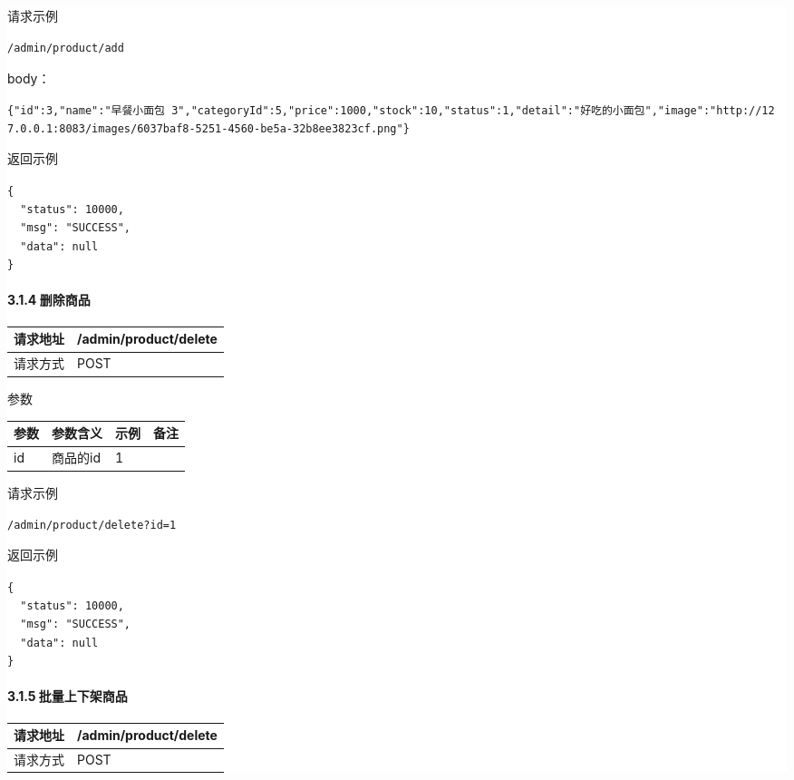 请求示例

```
/admin/product/add
```

body：

```
{"id":3,"name":"早餐小面包 3","categoryId":5,"price":1000,"stock":10,"status":1,"detail":"好吃的小面包","image":"http://127.0.0.1:8083/images/6037baf8-5251-4560-be5a-32b8ee3823cf.png"}

```



返回示例

```
{
  "status": 10000,
  "msg": "SUCCESS",
  "data": null
}
```



#### 3.1.4 删除商品

| 请求地址 | /admin/product/delete |
| -------- | --------------------- |
| 请求方式 | POST                  |

参数

| 参数 | 参数含义 | 示例 | 备注 |
| ---- | -------- | ---- | ---- |
| id   | 商品的id | 1    |      |

请求示例

```
/admin/product/delete?id=1
```

返回示例

```
{
  "status": 10000,
  "msg": "SUCCESS",
  "data": null
}
```



#### 3.1.5 批量上下架商品

| 请求地址 | /admin/product/delete |
| -------- | --------------------- |
| 请求方式 | POST                  |
